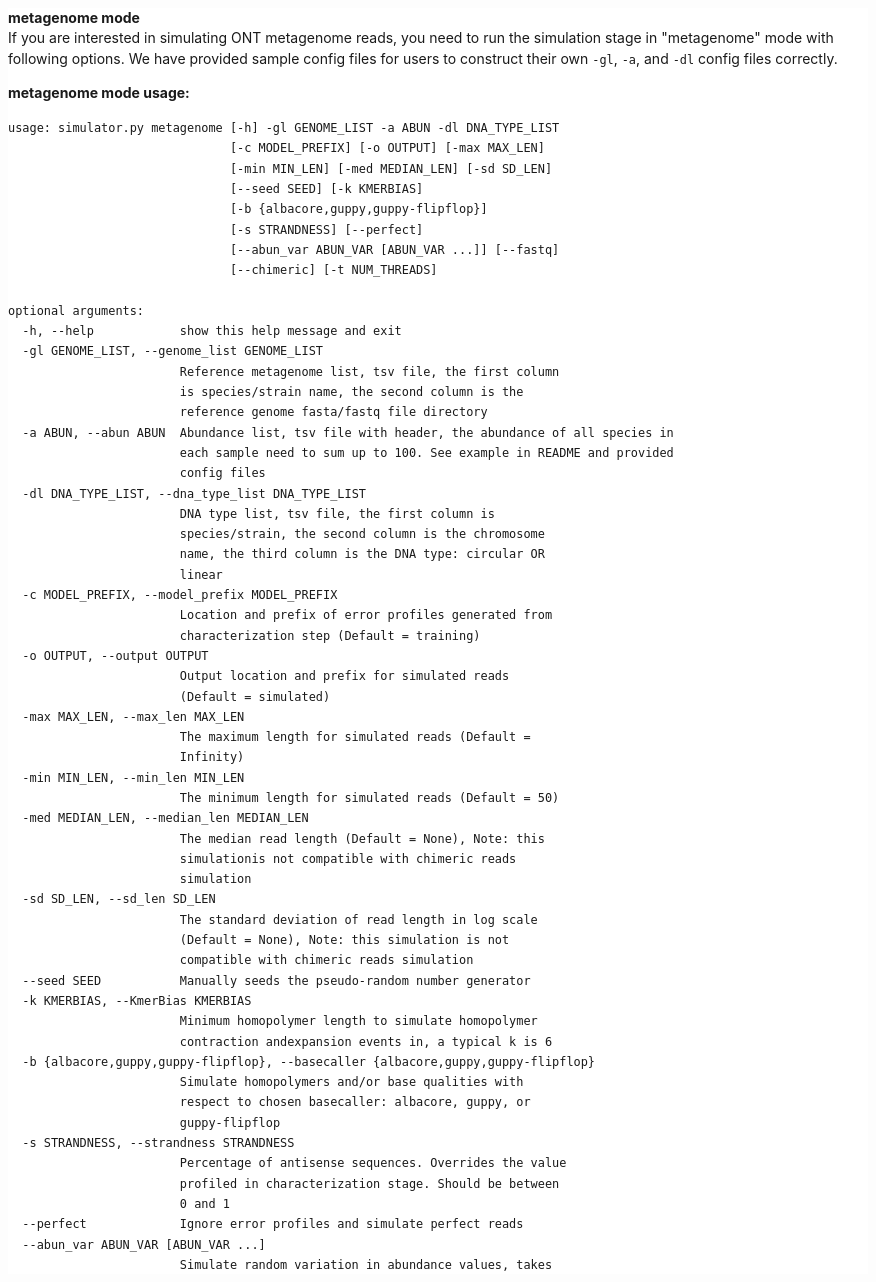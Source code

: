 **metagenome mode**  
If you are interested in simulating ONT metagenome reads, you need to run the simulation stage in "metagenome" mode with following options. We have provided sample config files for users to construct their own `-gl`, `-a`, and `-dl` config files correctly.

__metagenome mode usage:__
```
usage: simulator.py metagenome [-h] -gl GENOME_LIST -a ABUN -dl DNA_TYPE_LIST
                               [-c MODEL_PREFIX] [-o OUTPUT] [-max MAX_LEN]
                               [-min MIN_LEN] [-med MEDIAN_LEN] [-sd SD_LEN]
                               [--seed SEED] [-k KMERBIAS]
                               [-b {albacore,guppy,guppy-flipflop}]
                               [-s STRANDNESS] [--perfect]
                               [--abun_var ABUN_VAR [ABUN_VAR ...]] [--fastq]
                               [--chimeric] [-t NUM_THREADS]

optional arguments:
  -h, --help            show this help message and exit
  -gl GENOME_LIST, --genome_list GENOME_LIST
                        Reference metagenome list, tsv file, the first column
                        is species/strain name, the second column is the
                        reference genome fasta/fastq file directory
  -a ABUN, --abun ABUN  Abundance list, tsv file with header, the abundance of all species in
                        each sample need to sum up to 100. See example in README and provided
                        config files
  -dl DNA_TYPE_LIST, --dna_type_list DNA_TYPE_LIST
                        DNA type list, tsv file, the first column is
                        species/strain, the second column is the chromosome
                        name, the third column is the DNA type: circular OR
                        linear
  -c MODEL_PREFIX, --model_prefix MODEL_PREFIX
                        Location and prefix of error profiles generated from
                        characterization step (Default = training)
  -o OUTPUT, --output OUTPUT
                        Output location and prefix for simulated reads
                        (Default = simulated)
  -max MAX_LEN, --max_len MAX_LEN
                        The maximum length for simulated reads (Default =
                        Infinity)
  -min MIN_LEN, --min_len MIN_LEN
                        The minimum length for simulated reads (Default = 50)
  -med MEDIAN_LEN, --median_len MEDIAN_LEN
                        The median read length (Default = None), Note: this
                        simulationis not compatible with chimeric reads
                        simulation
  -sd SD_LEN, --sd_len SD_LEN
                        The standard deviation of read length in log scale
                        (Default = None), Note: this simulation is not
                        compatible with chimeric reads simulation
  --seed SEED           Manually seeds the pseudo-random number generator
  -k KMERBIAS, --KmerBias KMERBIAS
                        Minimum homopolymer length to simulate homopolymer
                        contraction andexpansion events in, a typical k is 6
  -b {albacore,guppy,guppy-flipflop}, --basecaller {albacore,guppy,guppy-flipflop}
                        Simulate homopolymers and/or base qualities with
                        respect to chosen basecaller: albacore, guppy, or
                        guppy-flipflop
  -s STRANDNESS, --strandness STRANDNESS
                        Percentage of antisense sequences. Overrides the value
                        profiled in characterization stage. Should be between
                        0 and 1
  --perfect             Ignore error profiles and simulate perfect reads
  --abun_var ABUN_VAR [ABUN_VAR ...]
                        Simulate random variation in abundance values, takes
```